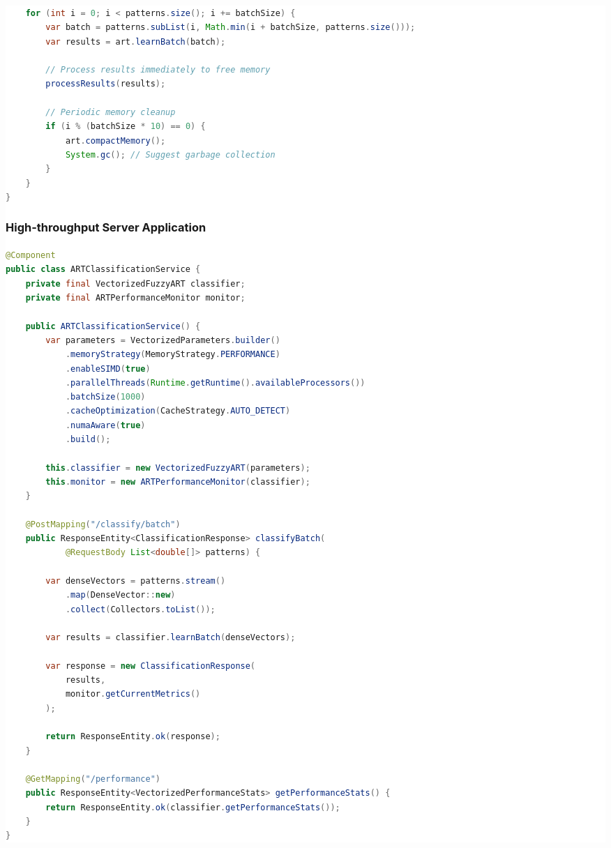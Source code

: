 ```java
    for (int i = 0; i < patterns.size(); i += batchSize) {
        var batch = patterns.subList(i, Math.min(i + batchSize, patterns.size()));
        var results = art.learnBatch(batch);
        
        // Process results immediately to free memory
        processResults(results);
        
        // Periodic memory cleanup
        if (i % (batchSize * 10) == 0) {
            art.compactMemory();
            System.gc(); // Suggest garbage collection
        }
    }
}
```

### High-throughput Server Application

```java
@Component
public class ARTClassificationService {
    private final VectorizedFuzzyART classifier;
    private final ARTPerformanceMonitor monitor;
    
    public ARTClassificationService() {
        var parameters = VectorizedParameters.builder()
            .memoryStrategy(MemoryStrategy.PERFORMANCE)
            .enableSIMD(true)
            .parallelThreads(Runtime.getRuntime().availableProcessors())
            .batchSize(1000)
            .cacheOptimization(CacheStrategy.AUTO_DETECT)
            .numaAware(true)
            .build();
            
        this.classifier = new VectorizedFuzzyART(parameters);
        this.monitor = new ARTPerformanceMonitor(classifier);
    }
    
    @PostMapping("/classify/batch")
    public ResponseEntity<ClassificationResponse> classifyBatch(
            @RequestBody List<double[]> patterns) {
        
        var denseVectors = patterns.stream()
            .map(DenseVector::new)
            .collect(Collectors.toList());
            
        var results = classifier.learnBatch(denseVectors);
        
        var response = new ClassificationResponse(
            results,
            monitor.getCurrentMetrics()
        );
        
        return ResponseEntity.ok(response);
    }
    
    @GetMapping("/performance")
    public ResponseEntity<VectorizedPerformanceStats> getPerformanceStats() {
        return ResponseEntity.ok(classifier.getPerformanceStats());
    }
}
```
